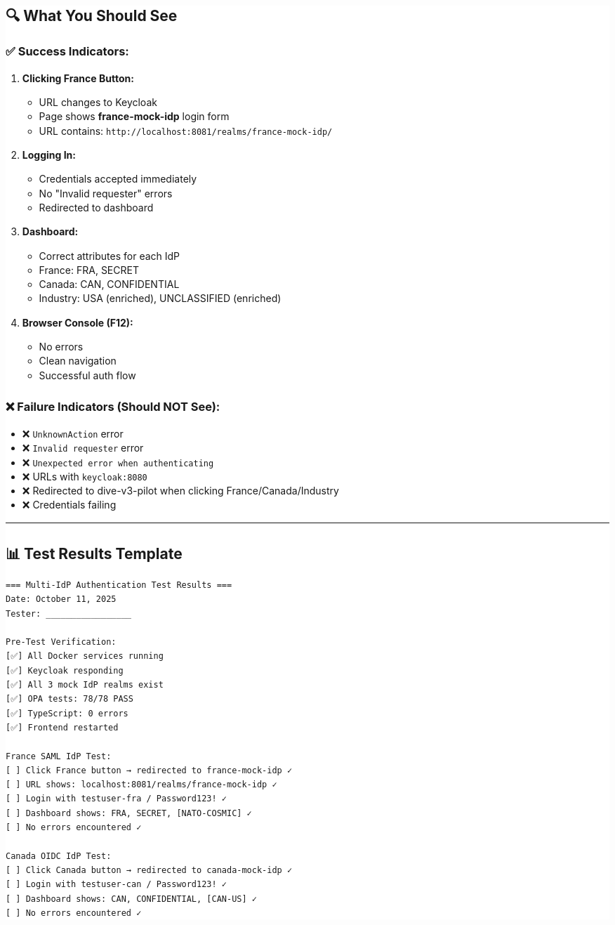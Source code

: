 
## 🔍 What You Should See

### ✅ Success Indicators:

1. **Clicking France Button:**
   - URL changes to Keycloak
   - Page shows **france-mock-idp** login form
   - URL contains: `http://localhost:8081/realms/france-mock-idp/`

2. **Logging In:**
   - Credentials accepted immediately
   - No "Invalid requester" errors
   - Redirected to dashboard

3. **Dashboard:**
   - Correct attributes for each IdP
   - France: FRA, SECRET
   - Canada: CAN, CONFIDENTIAL  
   - Industry: USA (enriched), UNCLASSIFIED (enriched)

4. **Browser Console (F12):**
   - No errors
   - Clean navigation
   - Successful auth flow

### ❌ Failure Indicators (Should NOT See):

- ❌ `UnknownAction` error
- ❌ `Invalid requester` error
- ❌ `Unexpected error when authenticating`
- ❌ URLs with `keycloak:8080`
- ❌ Redirected to dive-v3-pilot when clicking France/Canada/Industry
- ❌ Credentials failing

---

## 📊 Test Results Template

```
=== Multi-IdP Authentication Test Results ===
Date: October 11, 2025
Tester: _________________

Pre-Test Verification:
[✅] All Docker services running
[✅] Keycloak responding
[✅] All 3 mock IdP realms exist
[✅] OPA tests: 78/78 PASS
[✅] TypeScript: 0 errors
[✅] Frontend restarted

France SAML IdP Test:
[ ] Click France button → redirected to france-mock-idp ✓
[ ] URL shows: localhost:8081/realms/france-mock-idp ✓
[ ] Login with testuser-fra / Password123! ✓
[ ] Dashboard shows: FRA, SECRET, [NATO-COSMIC] ✓
[ ] No errors encountered ✓

Canada OIDC IdP Test:
[ ] Click Canada button → redirected to canada-mock-idp ✓
[ ] Login with testuser-can / Password123! ✓
[ ] Dashboard shows: CAN, CONFIDENTIAL, [CAN-US] ✓
[ ] No errors encountered ✓

```